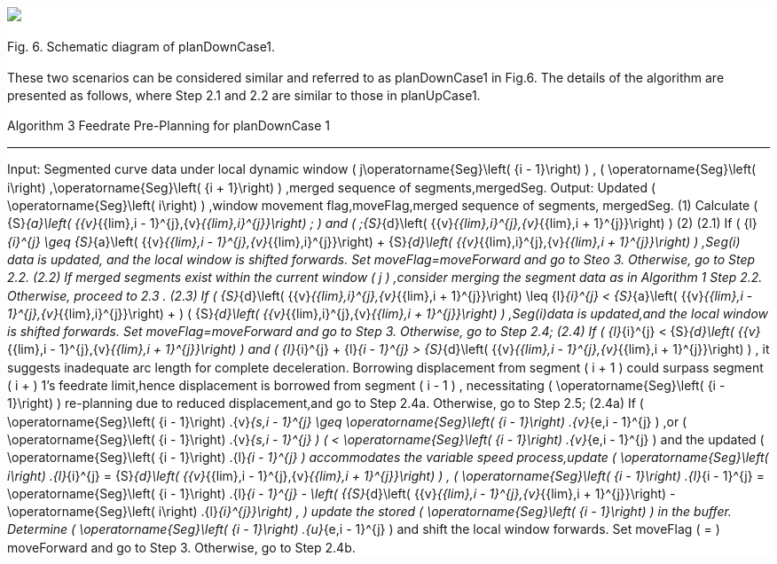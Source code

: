 


<img src="https://cdn.noedgeai.com/bo_d2sl9p77aajc738sf820_5.jpg?x=1109&y=1147&w=348&h=297&r=0"/>

Fig. 6. Schematic diagram of planDownCase1.










These two scenarios can be considered similar and referred to as planDownCase1 in Fig.6. The details of the algorithm are presented as follows, where Step 2.1 and 2.2 are similar to those in planUpCase1.



Algorithm 3 Feedrate Pre-Planning for planDownCase 1

---

Input: Segmented curve data under local dynamic window \( j\operatorname{Seg}\left( {i - 1}\right) \) ,
\( \operatorname{Seg}\left( i\right) ,\operatorname{Seg}\left( {i + 1}\right) \) ,merged sequence of segments,mergedSeg.
Output: Updated \( \operatorname{Seg}\left( i\right) \) ,window movement flag,moveFlag,merged
sequence of segments, mergedSeg.
	(1) Calculate \( {S}_{a}\left( {{v}_{{lim},i - 1}^{j},{v}_{{lim},i}^{j}}\right) \; \) and \( \;{S}_{d}\left( {{v}_{{lim},i}^{j},{v}_{{lim},i + 1}^{j}}\right) \)
	(2) (2.1) If \( {l}_{i}^{j} \geq  {S}_{a}\left( {{v}_{{lim},i - 1}^{j},{v}_{{lim},i}^{j}}\right)  + {S}_{d}\left( {{v}_{{lim},i}^{j},{v}_{{lim},i + 1}^{j}}\right) \) ,Seg(i)
			data is updated, and the local window is shifted forwards. Set
			moveFlag=moveForward and go to Steo 3. Otherwise, go to Step 2.2.
(2.2) If merged segments exist within the current window \( j \) ,consider
			merging the segment data as in Algorithm 1 Step 2.2. Otherwise,
			proceed to 2.3 .
(2.3) If \( {S}_{d}\left( {{v}_{{lim},i}^{j},{v}_{{lim},i + 1}^{j}}\right)  \leq  {l}_{i}^{j} < {S}_{a}\left( {{v}_{{lim},i - 1}^{j},{v}_{{lim},i}^{j}}\right)  + \)
			\( {S}_{d}\left( {{v}_{{lim},i}^{j},{v}_{{lim},i + 1}^{j}}\right) \) ,Seg(i)data is updated,and the local window
			is shifted forwards. Set moveFlag=moveForward and go to Step 3.
			Otherwise, go to Step 2.4;
(2.4) If \( {l}_{i}^{j} < {S}_{d}\left( {{v}_{{lim},i - 1}^{j},{v}_{{lim},i + 1}^{j}}\right) \) and \( {l}_{i}^{j} + {l}_{i - 1}^{j} > {S}_{d}\left( {{v}_{{lim},i - 1}^{j},{v}_{{lim},i + 1}^{j}}\right) \) ,
			it suggests inadequate arc length for complete deceleration.
			Borrowing displacement from segment \( i + 1 \) could surpass segment \( i + \)
			1’s feedrate limit,hence displacement is borrowed from segment \( i - 1 \) ,
			necessitating \( \operatorname{Seg}\left( {i - 1}\right) \) re-planning due to reduced displacement,and
			go to Step 2.4a. Otherwise, go to Step 2.5;
			(2.4a) If \( \operatorname{Seg}\left( {i - 1}\right) .{v}_{s,i - 1}^{j} \geq  \operatorname{Seg}\left( {i - 1}\right) .{v}_{e,i - 1}^{j} \) ,or \( \operatorname{Seg}\left( {i - 1}\right) .{v}_{s,i - 1}^{j} \)
			\( < \operatorname{Seg}\left( {i - 1}\right) .{v}_{e,i - 1}^{j} \) and the updated \( \operatorname{Seg}\left( {i - 1}\right) .{l}_{i - 1}^{j} \) accommodates
			the variable speed process,update \( \operatorname{Seg}\left( i\right) .{l}_{i}^{j} = {S}_{d}\left( {{v}_{{lim},i - 1}^{j},{v}_{{lim},i + 1}^{j}}\right) \) ,
			\( \operatorname{Seg}\left( {i - 1}\right) .{l}_{i - 1}^{j} = \operatorname{Seg}\left( {i - 1}\right) .{l}_{i - 1}^{j} - \left( {{S}_{d}\left( {{v}_{{lim},i - 1}^{j},{v}_{{lim},i + 1}^{j}}\right)  - \operatorname{Seg}\left( i\right) .{l}_{i}^{j}}\right) , \)
			update the stored \( \operatorname{Seg}\left( {i - 1}\right) \) in the buffer. Determine \( \operatorname{Seg}\left( {i - 1}\right) .{u}_{e,i - 1}^{j} \)
			and shift the local window forwards. Set moveFlag \( = \) moveForward
			and go to Step 3. Otherwise, go to Step 2.4b.